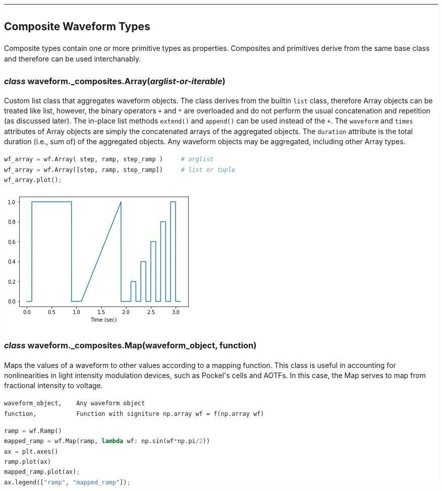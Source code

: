 
***
## Composite Waveform Types
Composite types contain one or more primitive types as properties. Composites and primitives derive from the same base class and therefore can be used interchanably. 
### _class_ waveform.\_composites.**Array**(*arglist-or-iterable*)
Custom list class that aggregates waveform objects. The class derives from the builtin `list` class, therefore Array objects can be treated like list, however, the binary operators `+` and `*` are overloaded and do not perform the usual concatenation and repetition (as discussed later). The in-place list methods `extend()` and `append()` can be used instead of the `+`. The `waveform` and `times` attributes of Array objects are simply the concatenated arrays of the aggregated objects. The `duration` attribute is the total duration (i.e., sum of) of the aggregated objects. Any waveform objects may be aggregated, including other Array types. 


```python
wf_array = wf.Array( step, ramp, step_ramp )     # arglist
wf_array = wf.Array([step, ramp, step_ramp])     # list or tuple
wf_array.plot();
```


![png](output_27_0.png)


### **_class_** waveform.\_composites.**Map**(waveform_object, function)
Maps the values of a waveform to other values according to a mapping function. This class is useful in accounting for nonlinearities in light intensity modulation devices, such as Pockel's cells and AOTFs. In this case, the Map serves to map from fractional intensity to voltage.

    waveform_object,    Any waveform object
    function,           Function with signiture np.array wf = f(np.array wf)


```python
ramp = wf.Ramp()
mapped_ramp = wf.Map(ramp, lambda wf: np.sin(wf*np.pi/2))
ax = plt.axes()
ramp.plot(ax)
mapped_ramp.plot(ax);
ax.legend(["ramp", "mapped_ramp"]);
```
